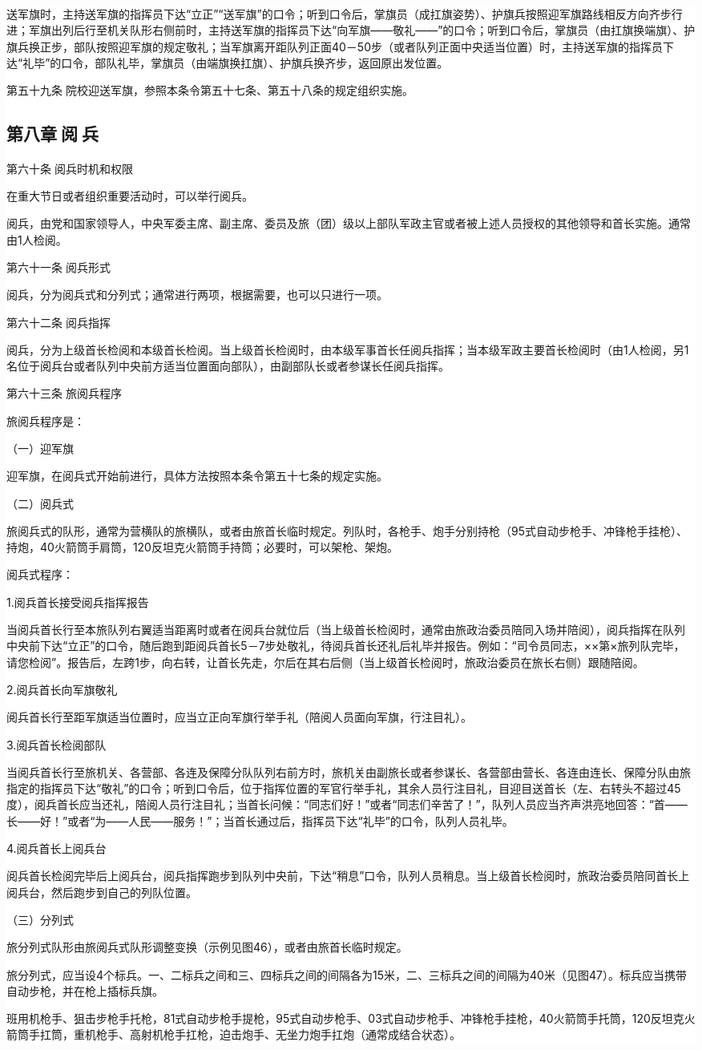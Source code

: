 送军旗时，主持送军旗的指挥员下达“立正”“送军旗”的口令；听到口令后，掌旗员（成扛旗姿势）、护旗兵按照迎军旗路线相反方向齐步行进；军旗出列后行至机关队形右侧前时，主持送军旗的指挥员下达“向军旗——敬礼——”的口令；听到口令后，掌旗员（由扛旗换端旗）、护旗兵换正步，部队按照迎军旗的规定敬礼；当军旗离开距队列正面40－50步（或者队列正面中央适当位置）时，主持送军旗的指挥员下达“礼毕”的口令，部队礼毕，掌旗员（由端旗换扛旗）、护旗兵换齐步，返回原出发位置。

<p id='第五十九条'>第五十九条 院校迎送军旗，参照本条令第五十七条、第五十八条的规定组织实施。</p>

## 第八章 阅 兵

<p id='第六十条'>第六十条 阅兵时机和权限</p>

在重大节日或者组织重要活动时，可以举行阅兵。

阅兵，由党和国家领导人，中央军委主席、副主席、委员及旅（团）级以上部队军政主官或者被上述人员授权的其他领导和首长实施。通常由1人检阅。

<p id='第六十一条'>第六十一条 阅兵形式</p>

阅兵，分为阅兵式和分列式；通常进行两项，根据需要，也可以只进行一项。

<p id='第六十二条'>第六十二条 阅兵指挥</p>

阅兵，分为上级首长检阅和本级首长检阅。当上级首长检阅时，由本级军事首长任阅兵指挥；当本级军政主要首长检阅时（由1人检阅，另1名位于阅兵台或者队列中央前方适当位置面向部队），由副部队长或者参谋长任阅兵指挥。

<p id='第六十三条'>第六十三条 旅阅兵程序</p>

旅阅兵程序是：

（一）迎军旗

迎军旗，在阅兵式开始前进行，具体方法按照本条令第五十七条的规定实施。

（二）阅兵式

旅阅兵式的队形，通常为营横队的旅横队，或者由旅首长临时规定。列队时，各枪手、炮手分别持枪（95式自动步枪手、冲锋枪手挂枪）、持炮，40火箭筒手肩筒，120反坦克火箭筒手持筒；必要时，可以架枪、架炮。

阅兵式程序：

1.阅兵首长接受阅兵指挥报告

当阅兵首长行至本旅队列右翼适当距离时或者在阅兵台就位后（当上级首长检阅时，通常由旅政治委员陪同入场并陪阅），阅兵指挥在队列中央前下达“立正”的口令，随后跑到距阅兵首长5－7步处敬礼，待阅兵首长还礼后礼毕并报告。例如：“司令员同志，××第×旅列队完毕，请您检阅”。报告后，左跨1步，向右转，让首长先走，尔后在其右后侧（当上级首长检阅时，旅政治委员在旅长右侧）跟随陪阅。

2.阅兵首长向军旗敬礼

阅兵首长行至距军旗适当位置时，应当立正向军旗行举手礼（陪阅人员面向军旗，行注目礼）。

3.阅兵首长检阅部队

当阅兵首长行至旅机关、各营部、各连及保障分队队列右前方时，旅机关由副旅长或者参谋长、各营部由营长、各连由连长、保障分队由旅指定的指挥员下达“敬礼”的口令；听到口令后，位于指挥位置的军官行举手礼，其余人员行注目礼，目迎目送首长（左、右转头不超过45度），阅兵首长应当还礼，陪阅人员行注目礼；当首长问候：“同志们好！”或者“同志们辛苦了！”，队列人员应当齐声洪亮地回答：“首——长——好！”或者“为——人民——服务！”；当首长通过后，指挥员下达“礼毕”的口令，队列人员礼毕。

4.阅兵首长上阅兵台

阅兵首长检阅完毕后上阅兵台，阅兵指挥跑步到队列中央前，下达“稍息”口令，队列人员稍息。当上级首长检阅时，旅政治委员陪同首长上阅兵台，然后跑步到自己的列队位置。

（三）分列式

旅分列式队形由旅阅兵式队形调整变换（示例见图46），或者由旅首长临时规定。

旅分列式，应当设4个标兵。一、二标兵之间和三、四标兵之间的间隔各为15米，二、三标兵之间的间隔为40米（见图47）。标兵应当携带自动步枪，并在枪上插标兵旗。

班用机枪手、狙击步枪手托枪，81式自动步枪手提枪，95式自动步枪手、03式自动步枪手、冲锋枪手挂枪，40火箭筒手托筒，120反坦克火箭筒手扛筒，重机枪手、高射机枪手扛枪，迫击炮手、无坐力炮手扛炮（通常成结合状态）。

